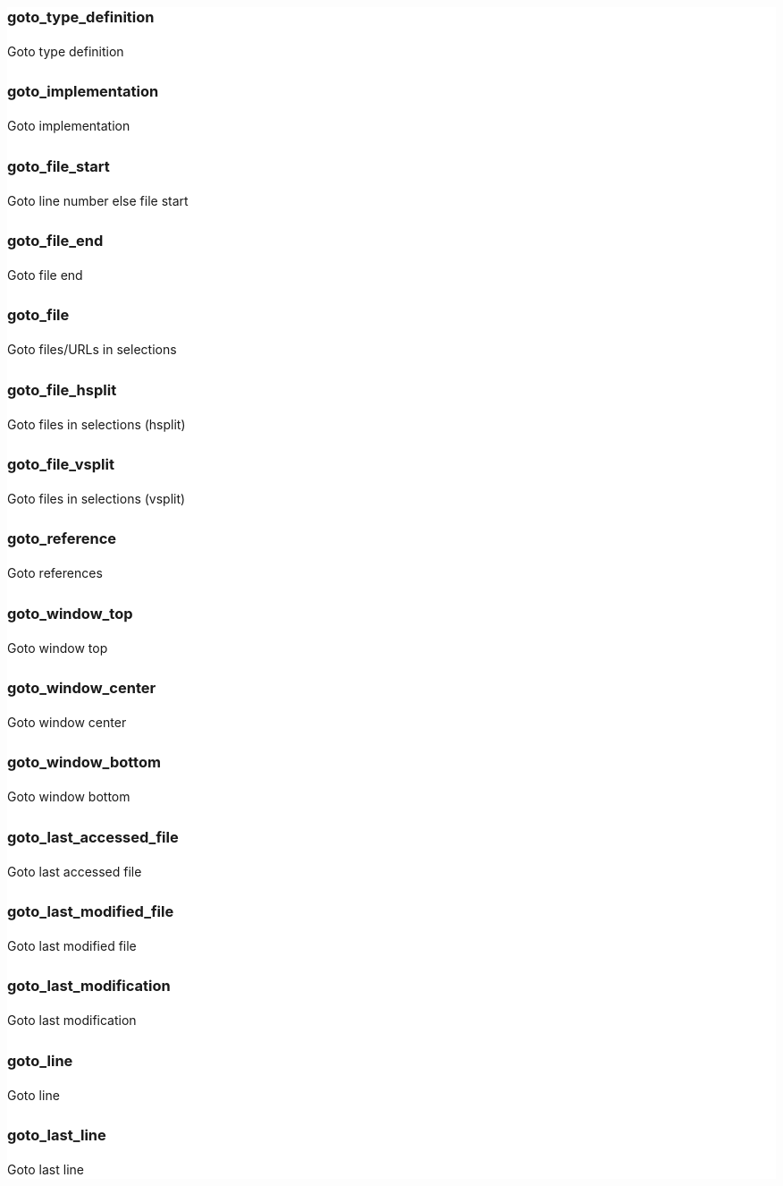 ### **goto_type_definition**
Goto type definition

### **goto_implementation**
Goto implementation

### **goto_file_start**
Goto line number <n> else file start

### **goto_file_end**
Goto file end

### **goto_file**
Goto files/URLs in selections

### **goto_file_hsplit**
Goto files in selections (hsplit)

### **goto_file_vsplit**
Goto files in selections (vsplit)

### **goto_reference**
Goto references

### **goto_window_top**
Goto window top

### **goto_window_center**
Goto window center

### **goto_window_bottom**
Goto window bottom

### **goto_last_accessed_file**
Goto last accessed file

### **goto_last_modified_file**
Goto last modified file

### **goto_last_modification**
Goto last modification

### **goto_line**
Goto line

### **goto_last_line**
Goto last line
